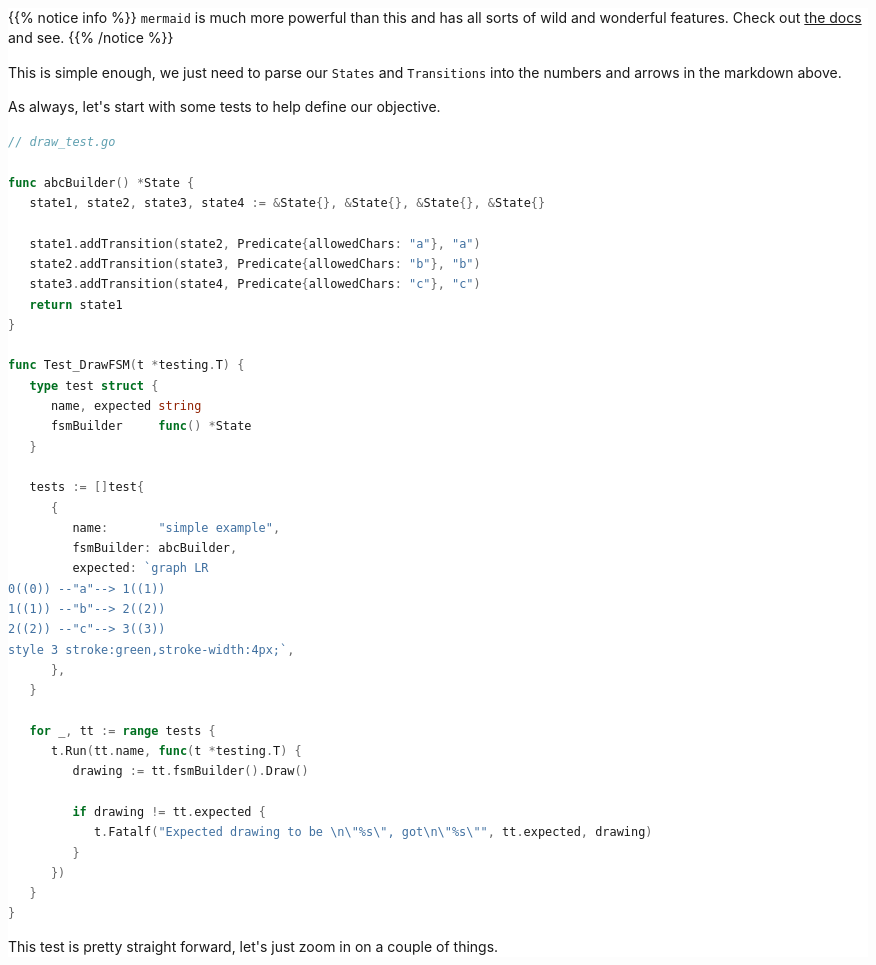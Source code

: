 {{% notice info %}} 
`mermaid` is much more powerful than this and has all sorts of wild and wonderful features. Check out [the docs](https://mermaid-js.github.io/mermaid) and see.
{{% /notice %}} 

This is simple enough, we just need to parse our `States` and `Transitions` into the numbers and arrows in the markdown above.

As always, let's start with some tests to help define our objective.

```go
// draw_test.go

func abcBuilder() *State {  
   state1, state2, state3, state4 := &State{}, &State{}, &State{}, &State{}  
  
   state1.addTransition(state2, Predicate{allowedChars: "a"}, "a")  
   state2.addTransition(state3, Predicate{allowedChars: "b"}, "b")  
   state3.addTransition(state4, Predicate{allowedChars: "c"}, "c")  
   return state1  
} 
  
func Test_DrawFSM(t *testing.T) {  
   type test struct {  
      name, expected string  
      fsmBuilder     func() *State  
   }  
  
   tests := []test{  
      {  
         name:       "simple example",  
         fsmBuilder: abcBuilder,  
         expected: `graph LR  
0((0)) --"a"--> 1((1))  
1((1)) --"b"--> 2((2))  
2((2)) --"c"--> 3((3))
style 3 stroke:green,stroke-width:4px;`,  
      },  
   }  
  
   for _, tt := range tests {  
      t.Run(tt.name, func(t *testing.T) {  
         drawing := tt.fsmBuilder().Draw()  
  
         if drawing != tt.expected {  
            t.Fatalf("Expected drawing to be \n\"%s\", got\n\"%s\"", tt.expected, drawing)  
         }  
      })  
   }  
}
```

This test is pretty straight forward, let's just zoom in on a couple of things.
